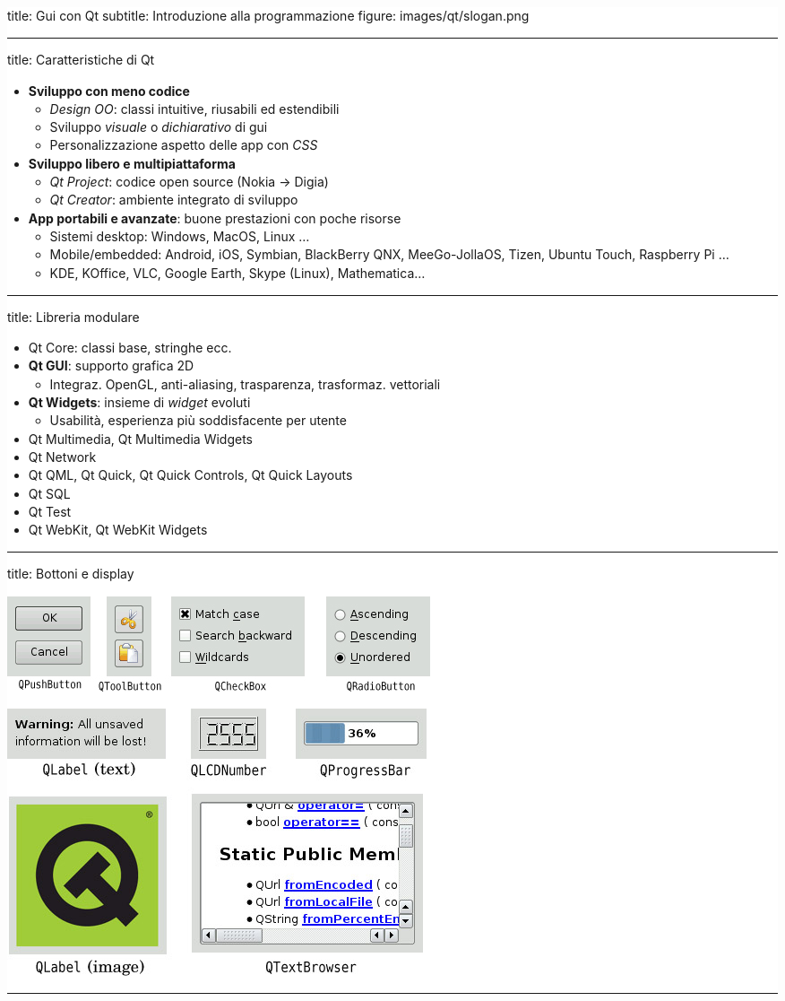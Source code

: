 title: Gui con Qt
subtitle: Introduzione alla programmazione
figure: images/qt/slogan.png

---

title: Caratteristiche di Qt

- **Sviluppo con meno codice**
    - *Design OO*: classi intuitive, riusabili ed estendibili
    - Sviluppo *visuale* o *dichiarativo* di gui
    - Personalizzazione aspetto delle app con *CSS*
- **Sviluppo libero e multipiattaforma**
    - *Qt Project*: codice open source (Nokia → Digia)
    - *Qt Creator*: ambiente integrato di sviluppo
- **App portabili e avanzate**: buone prestazioni con poche risorse
    - Sistemi desktop: Windows, MacOS, Linux …
    - Mobile/embedded: Android, iOS, Symbian, BlackBerry QNX, MeeGo-JollaOS, Tizen, Ubuntu Touch, Raspberry Pi …
    - KDE, KOffice, VLC, Google Earth, Skype (Linux), Mathematica…

---

title: Libreria modulare

- Qt Core: classi base, stringhe ecc.
- **Qt GUI**: supporto grafica 2D
    - Integraz. OpenGL, anti-aliasing, trasparenza, trasformaz. vettoriali
- **Qt Widgets**: insieme di *widget* evoluti
    - Usabilità, esperienza più soddisfacente per utente
- Qt Multimedia, Qt Multimedia Widgets
- Qt Network
- Qt QML, Qt Quick, Qt Quick Controls, Qt Quick Layouts
- Qt SQL
- Qt Test
- Qt WebKit, Qt WebKit Widgets

---

title: Bottoni e display

![](images/qt/buttons.jpg)

![](images/qt/displays.jpg)

---